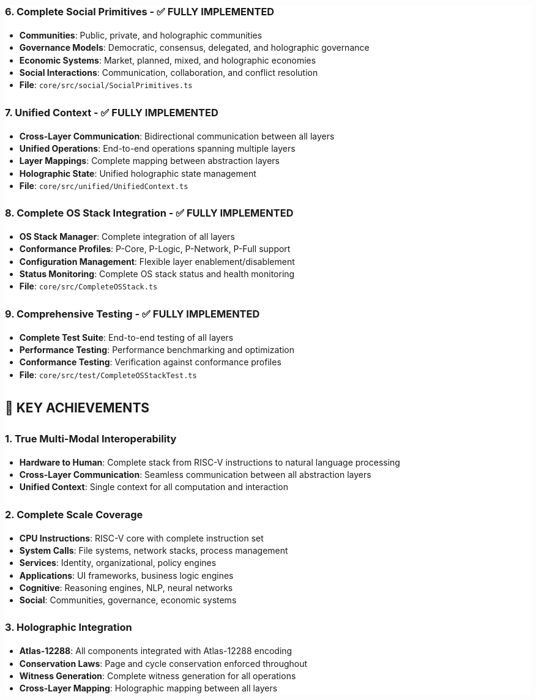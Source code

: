 ### 6. **Complete Social Primitives** - ✅ **FULLY IMPLEMENTED**
- **Communities**: Public, private, and holographic communities
- **Governance Models**: Democratic, consensus, delegated, and holographic governance
- **Economic Systems**: Market, planned, mixed, and holographic economies
- **Social Interactions**: Communication, collaboration, and conflict resolution
- **File**: `core/src/social/SocialPrimitives.ts`

### 7. **Unified Context** - ✅ **FULLY IMPLEMENTED**
- **Cross-Layer Communication**: Bidirectional communication between all layers
- **Unified Operations**: End-to-end operations spanning multiple layers
- **Layer Mappings**: Complete mapping between abstraction layers
- **Holographic State**: Unified holographic state management
- **File**: `core/src/unified/UnifiedContext.ts`

### 8. **Complete OS Stack Integration** - ✅ **FULLY IMPLEMENTED**
- **OS Stack Manager**: Complete integration of all layers
- **Conformance Profiles**: P-Core, P-Logic, P-Network, P-Full support
- **Configuration Management**: Flexible layer enablement/disablement
- **Status Monitoring**: Complete OS stack status and health monitoring
- **File**: `core/src/CompleteOSStack.ts`

### 9. **Comprehensive Testing** - ✅ **FULLY IMPLEMENTED**
- **Complete Test Suite**: End-to-end testing of all layers
- **Performance Testing**: Performance benchmarking and optimization
- **Conformance Testing**: Verification against conformance profiles
- **File**: `core/src/test/CompleteOSStackTest.ts`

## 🎯 **KEY ACHIEVEMENTS**

### 1. **True Multi-Modal Interoperability**
- **Hardware to Human**: Complete stack from RISC-V instructions to natural language processing
- **Cross-Layer Communication**: Seamless communication between all abstraction layers
- **Unified Context**: Single context for all computation and interaction

### 2. **Complete Scale Coverage**
- **CPU Instructions**: RISC-V core with complete instruction set
- **System Calls**: File systems, network stacks, process management
- **Services**: Identity, organizational, policy engines
- **Applications**: UI frameworks, business logic engines
- **Cognitive**: Reasoning engines, NLP, neural networks
- **Social**: Communities, governance, economic systems

### 3. **Holographic Integration**
- **Atlas-12288**: All components integrated with Atlas-12288 encoding
- **Conservation Laws**: Page and cycle conservation enforced throughout
- **Witness Generation**: Complete witness generation for all operations
- **Cross-Layer Mapping**: Holographic mapping between all layers

